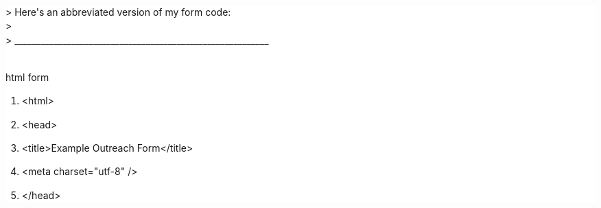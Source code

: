  \> Here's an abbreviated version of my form code:\
 \>\
 \>
\_\_\_\_\_\_\_\_\_\_\_\_\_\_\_\_\_\_\_\_\_\_\_\_\_\_\_\_\_\_\_\_\_\_\_\_\_\_\_\_\_\_\_\_\_\_\_\_\_\_\_\_\_\_\_\_\_\_\
  

</div>

</div>

<div class="sourceblocklink">

</div>

</div>

<div class="vspace">

</div>

<div id="sourceblock2" class="sourceblock">

<div class="sourceblocktext">

<div class="html4strict">

<div class="head">

html form

</div>

1.  <div class="de1">

    <span class="sc2">\<<span class="kw2">html</span>\></span>

    </div>

2.  <div class="de1">

    <span class="sc2">\<<span class="kw2">head</span>\></span>

    </div>

3.  <div class="de1">

    <span class="sc2">\<<span class="kw2">title</span>\></span>Example
    Outreach Form<span class="sc2">\<<span class="sy0">/</span><span
    class="kw2">title</span>\></span>

    </div>

4.  <div class="de1">

    <span class="sc2">\<<span class="kw2">meta</span> <span
    class="kw3">charset</span><span class="sy0">=</span><span
    class="st0">"utf-8"</span> <span class="sy0">/</span>\></span>

    </div>

5.  <div class="de2">

    <span class="sc2">\<<span class="sy0">/</span><span
    class="kw2">head</span>\></span>
